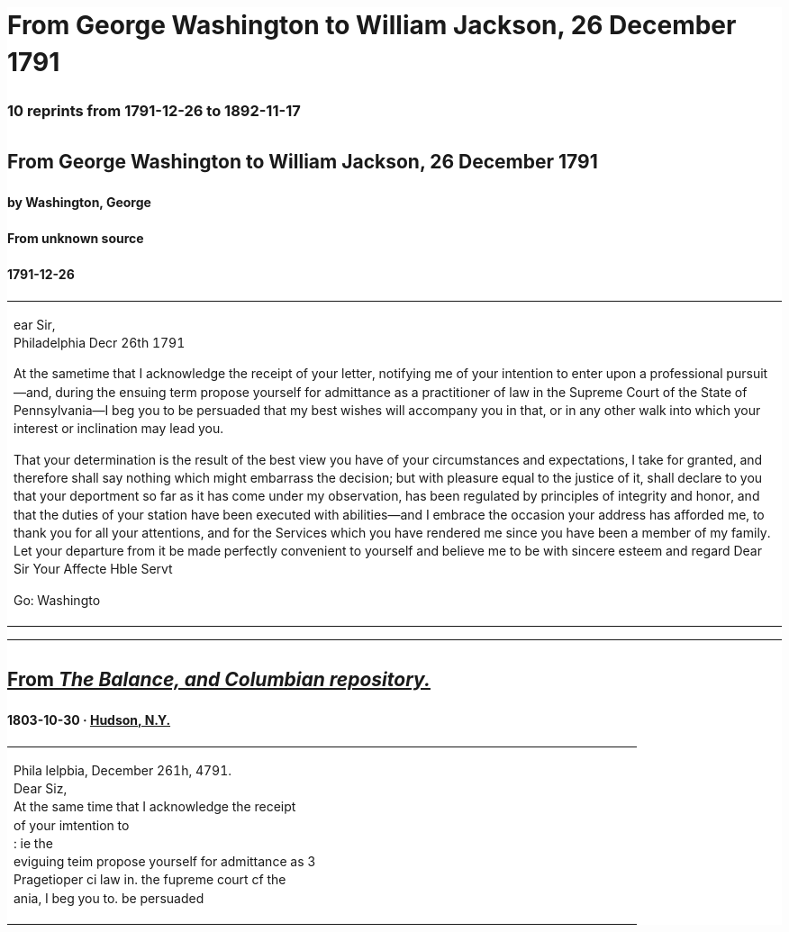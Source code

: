 
# From George Washington to William Jackson, 26 December 1791

### 10 reprints from 1791-12-26 to 1892-11-17

## From George Washington to William Jackson, 26 December 1791

#### by Washington, George

#### From unknown source

#### 1791-12-26

<table style="width: 100%;"><tr><td style="width: 50%">

ear Sir,  
Philadelphia Decr 26th 1791  
  
At the sametime that I acknowledge the receipt of your letter, notifying me of your intention to enter upon a professional pursuit—and, during the ensuing term propose yourself for admittance as a practitioner of law in the Supreme Court of the State of Pennsylvania—I beg you to be persuaded that my best wishes will accompany you in that, or in any other walk into which your interest or inclination may lead you.  
  
That your determination is the result of the best view you have of your circumstances and expectations, I take for granted, and therefore shall say nothing which might embarrass the decision; but with pleasure equal to the justice of it, shall declare to you that your deportment so far as it has come under my observation, has been regulated by principles of integrity and honor, and that the duties of your station have been executed with abilities—and I embrace the occasion your address has afforded me, to thank you for all your attentions, and for the Services which you have rendered me since you have been a member of my family.  
Let your departure from it be made perfectly convenient to yourself and believe me to be with sincere esteem and regard Dear Sir Your Affecte Hble Servt  
  
Go: Washingto
</td></tr></table>

---

## [From _The Balance, and Columbian repository._](https://archive.org/details/sim_balance-and-state-journal_1803-10-30_3_44/page/n1/mode/1up?view=theater)

#### 1803-10-30 &middot; [Hudson, N.Y.](http://dbpedia.org/resource/Hudson%2C_New_York)

<table style="width: 100%;"><tr><td style="width: 50%">

  
Phila lelpbia, December 261h, 4791.  
Dear Siz,  
At the same time that I acknowledge the receipt  
of your imtention to  
: ie the  
eviguing teim propose yourself for admittance as 3  
Pragetioper ci law in. the fupreme court cf the  
ania, I beg you to. be persuaded  
  